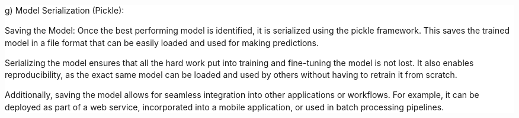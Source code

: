 g) Model Serialization (Pickle):

Saving the Model: Once the best performing model is identified, it is serialized using the pickle 
framework. This saves the trained model in a file format that can be easily loaded and used for 
making predictions.

Serializing the model ensures that all the hard work put into training and fine-tuning the model 
is not lost. It also enables reproducibility, as the exact same model can be loaded and used by 
others without having to retrain it from scratch.

Additionally, saving the model allows for seamless integration into other applications or 
workflows. For example, it can be deployed as part of a web service, incorporated into a mobile 
application, or used in batch processing pipelines.
